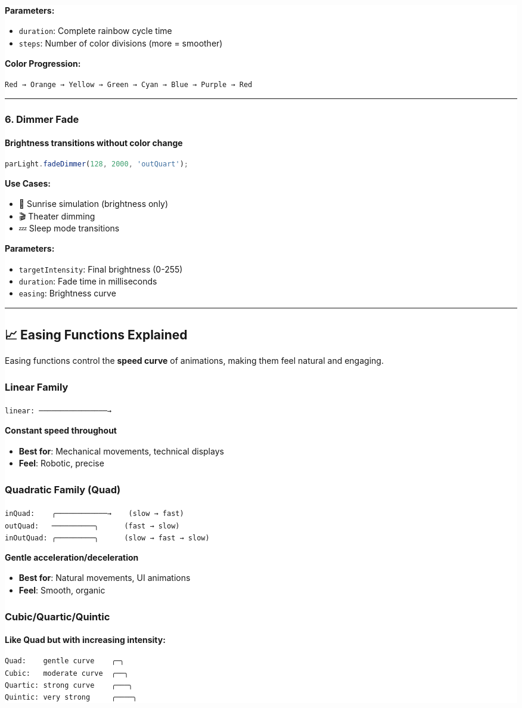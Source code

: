 **Parameters:**
- `duration`: Complete rainbow cycle time
- `steps`: Number of color divisions (more = smoother)

**Color Progression:**
```
Red → Orange → Yellow → Green → Cyan → Blue → Purple → Red
```

---

### 6. Dimmer Fade
**Brightness transitions without color change**

```javascript
parLight.fadeDimmer(128, 2000, 'outQuart');
```

**Use Cases:**
- 🌅 Sunrise simulation (brightness only)
- 🎬 Theater dimming
- 💤 Sleep mode transitions

**Parameters:**
- `targetIntensity`: Final brightness (0-255)
- `duration`: Fade time in milliseconds
- `easing`: Brightness curve

---

## 📈 Easing Functions Explained

Easing functions control the **speed curve** of animations, making them feel natural and engaging.

### Linear Family
```
linear: ────────────────→
```
**Constant speed throughout**
- **Best for**: Mechanical movements, technical displays
- **Feel**: Robotic, precise

### Quadratic Family (Quad)
```
inQuad:    ╭────────────→    (slow → fast)
outQuad:   ──────────╮      (fast → slow)  
inOutQuad: ╭─────────╮      (slow → fast → slow)
```
**Gentle acceleration/deceleration**
- **Best for**: Natural movements, UI animations
- **Feel**: Smooth, organic

### Cubic/Quartic/Quintic
**Like Quad but with increasing intensity:**
```
Quad:    gentle curve    ╭─╮
Cubic:   moderate curve  ╭──╮  
Quartic: strong curve    ╭───╮
Quintic: very strong     ╭────╮
```
